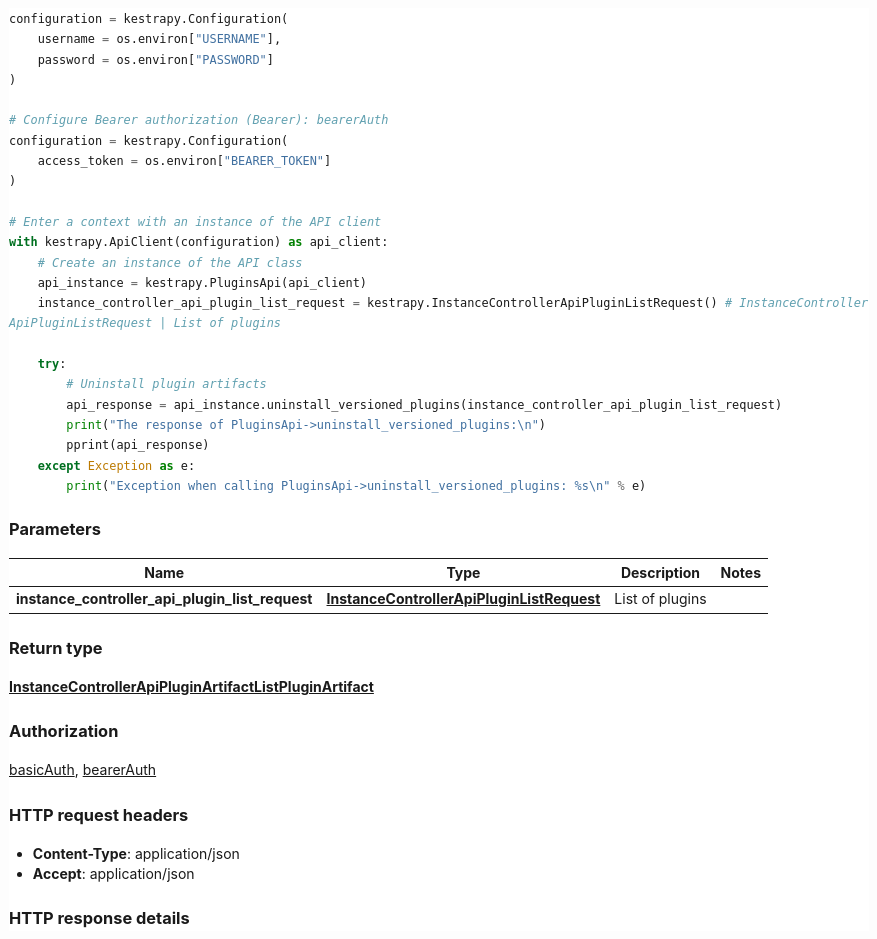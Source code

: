 ```python
configuration = kestrapy.Configuration(
    username = os.environ["USERNAME"],
    password = os.environ["PASSWORD"]
)

# Configure Bearer authorization (Bearer): bearerAuth
configuration = kestrapy.Configuration(
    access_token = os.environ["BEARER_TOKEN"]
)

# Enter a context with an instance of the API client
with kestrapy.ApiClient(configuration) as api_client:
    # Create an instance of the API class
    api_instance = kestrapy.PluginsApi(api_client)
    instance_controller_api_plugin_list_request = kestrapy.InstanceControllerApiPluginListRequest() # InstanceControllerApiPluginListRequest | List of plugins

    try:
        # Uninstall plugin artifacts
        api_response = api_instance.uninstall_versioned_plugins(instance_controller_api_plugin_list_request)
        print("The response of PluginsApi->uninstall_versioned_plugins:\n")
        pprint(api_response)
    except Exception as e:
        print("Exception when calling PluginsApi->uninstall_versioned_plugins: %s\n" % e)
```



### Parameters


Name | Type | Description  | Notes
------------- | ------------- | ------------- | -------------
 **instance_controller_api_plugin_list_request** | [**InstanceControllerApiPluginListRequest**](InstanceControllerApiPluginListRequest.md)| List of plugins | 

### Return type

[**InstanceControllerApiPluginArtifactListPluginArtifact**](InstanceControllerApiPluginArtifactListPluginArtifact.md)

### Authorization

[basicAuth](../README.md#basicAuth), [bearerAuth](../README.md#bearerAuth)

### HTTP request headers

 - **Content-Type**: application/json
 - **Accept**: application/json

### HTTP response details
